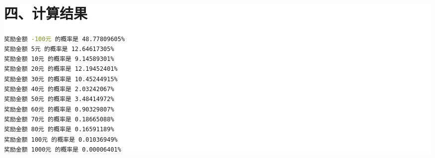 # 四、计算结果

```bash
奖励金额 -100元 的概率是 48.77809605%
奖励金额 5元 的概率是 12.64617305%  
奖励金额 10元 的概率是 9.14589301%  
奖励金额 20元 的概率是 12.19452401% 
奖励金额 30元 的概率是 10.45244915% 
奖励金额 40元 的概率是 2.03242067%  
奖励金额 50元 的概率是 3.48414972%  
奖励金额 60元 的概率是 0.90329807%  
奖励金额 70元 的概率是 0.18665088%  
奖励金额 80元 的概率是 0.16591189%  
奖励金额 100元 的概率是 0.01036949% 
奖励金额 1000元 的概率是 0.00006401%
```

